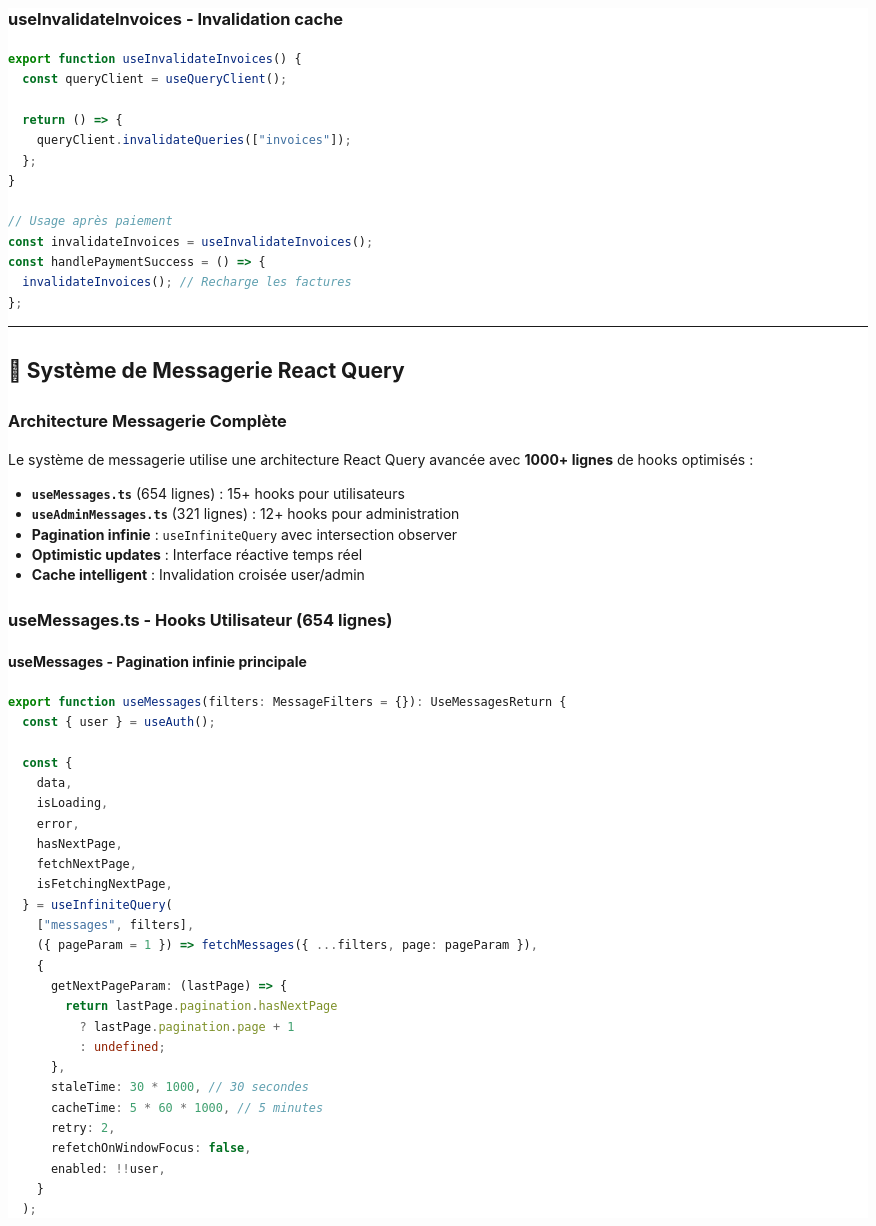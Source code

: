 ### useInvalidateInvoices - Invalidation cache

```typescript
export function useInvalidateInvoices() {
  const queryClient = useQueryClient();

  return () => {
    queryClient.invalidateQueries(["invoices"]);
  };
}

// Usage après paiement
const invalidateInvoices = useInvalidateInvoices();
const handlePaymentSuccess = () => {
  invalidateInvoices(); // Recharge les factures
};
```

---

## 💬 Système de Messagerie React Query

### Architecture Messagerie Complète

Le système de messagerie utilise une architecture React Query avancée avec **1000+ lignes** de hooks optimisés :

- **`useMessages.ts`** (654 lignes) : 15+ hooks pour utilisateurs
- **`useAdminMessages.ts`** (321 lignes) : 12+ hooks pour administration
- **Pagination infinie** : `useInfiniteQuery` avec intersection observer
- **Optimistic updates** : Interface réactive temps réel
- **Cache intelligent** : Invalidation croisée user/admin

### useMessages.ts - Hooks Utilisateur (654 lignes)

#### useMessages - Pagination infinie principale

```typescript
export function useMessages(filters: MessageFilters = {}): UseMessagesReturn {
  const { user } = useAuth();

  const {
    data,
    isLoading,
    error,
    hasNextPage,
    fetchNextPage,
    isFetchingNextPage,
  } = useInfiniteQuery(
    ["messages", filters],
    ({ pageParam = 1 }) => fetchMessages({ ...filters, page: pageParam }),
    {
      getNextPageParam: (lastPage) => {
        return lastPage.pagination.hasNextPage
          ? lastPage.pagination.page + 1
          : undefined;
      },
      staleTime: 30 * 1000, // 30 secondes
      cacheTime: 5 * 60 * 1000, // 5 minutes
      retry: 2,
      refetchOnWindowFocus: false,
      enabled: !!user,
    }
  );
```